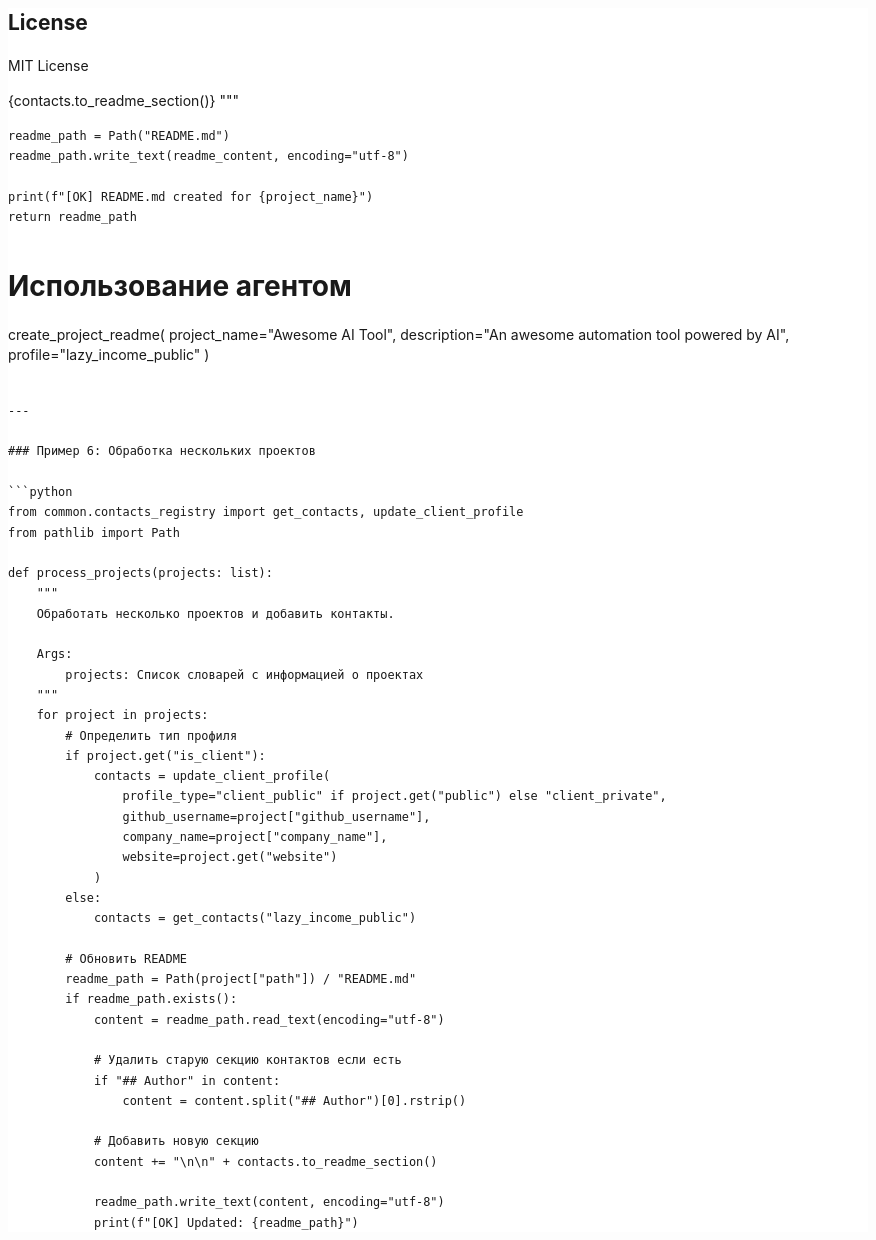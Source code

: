 ## License

MIT License

{contacts.to_readme_section()}
"""

    readme_path = Path("README.md")
    readme_path.write_text(readme_content, encoding="utf-8")

    print(f"[OK] README.md created for {project_name}")
    return readme_path


# Использование агентом
create_project_readme(
    project_name="Awesome AI Tool",
    description="An awesome automation tool powered by AI",
    profile="lazy_income_public"
)
```

---

### Пример 6: Обработка нескольких проектов

```python
from common.contacts_registry import get_contacts, update_client_profile
from pathlib import Path

def process_projects(projects: list):
    """
    Обработать несколько проектов и добавить контакты.

    Args:
        projects: Список словарей с информацией о проектах
    """
    for project in projects:
        # Определить тип профиля
        if project.get("is_client"):
            contacts = update_client_profile(
                profile_type="client_public" if project.get("public") else "client_private",
                github_username=project["github_username"],
                company_name=project["company_name"],
                website=project.get("website")
            )
        else:
            contacts = get_contacts("lazy_income_public")

        # Обновить README
        readme_path = Path(project["path"]) / "README.md"
        if readme_path.exists():
            content = readme_path.read_text(encoding="utf-8")

            # Удалить старую секцию контактов если есть
            if "## Author" in content:
                content = content.split("## Author")[0].rstrip()

            # Добавить новую секцию
            content += "\n\n" + contacts.to_readme_section()

            readme_path.write_text(content, encoding="utf-8")
            print(f"[OK] Updated: {readme_path}")

```